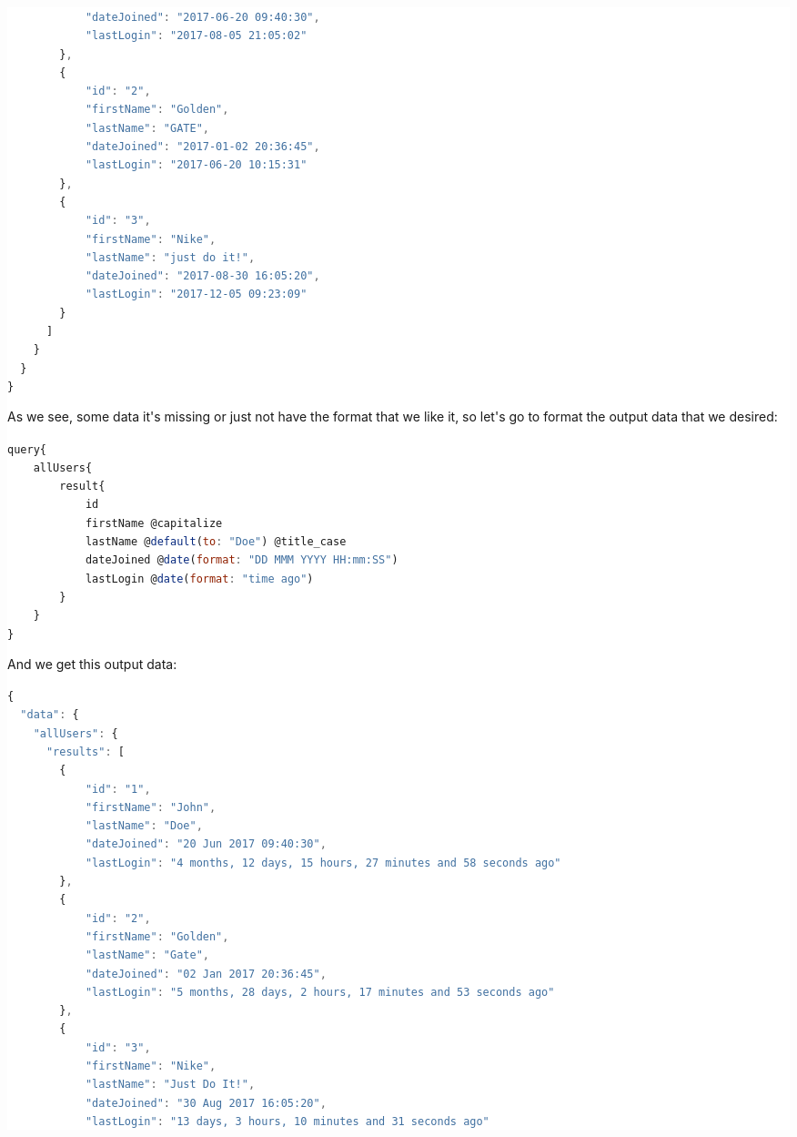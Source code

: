 ```js
            "dateJoined": "2017-06-20 09:40:30",
            "lastLogin": "2017-08-05 21:05:02"
        },
        {
            "id": "2",
            "firstName": "Golden",
            "lastName": "GATE",
            "dateJoined": "2017-01-02 20:36:45",
            "lastLogin": "2017-06-20 10:15:31"
        },
        {
            "id": "3",
            "firstName": "Nike",
            "lastName": "just do it!",
            "dateJoined": "2017-08-30 16:05:20",
            "lastLogin": "2017-12-05 09:23:09"
        }
      ]
    }
  }
}
```
As we see, some data it's missing or just not have the format that we like it, so let's go to format the output data
that we desired:
```js
query{
    allUsers{
        result{
            id
            firstName @capitalize
            lastName @default(to: "Doe") @title_case
            dateJoined @date(format: "DD MMM YYYY HH:mm:SS")
            lastLogin @date(format: "time ago")
        }
    }
}
```
And we get this output data:
```js
{
  "data": {
    "allUsers": {
      "results": [
        {
            "id": "1",
            "firstName": "John",
            "lastName": "Doe",
            "dateJoined": "20 Jun 2017 09:40:30",
            "lastLogin": "4 months, 12 days, 15 hours, 27 minutes and 58 seconds ago"
        },
        {
            "id": "2",
            "firstName": "Golden",
            "lastName": "Gate",
            "dateJoined": "02 Jan 2017 20:36:45",
            "lastLogin": "5 months, 28 days, 2 hours, 17 minutes and 53 seconds ago"
        },
        {
            "id": "3",
            "firstName": "Nike",
            "lastName": "Just Do It!",
            "dateJoined": "30 Aug 2017 16:05:20",
            "lastLogin": "13 days, 3 hours, 10 minutes and 31 seconds ago"
```